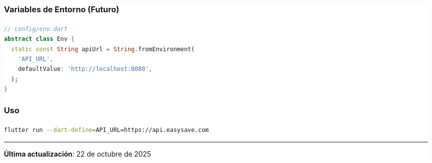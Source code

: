 ### Variables de Entorno (Futuro)

```dart
// config/env.dart
abstract class Env {
  static const String apiUrl = String.fromEnvironment(
    'API_URL',
    defaultValue: 'http://localhost:8080',
  );
}
```

### Uso
```bash
flutter run --dart-define=API_URL=https://api.easysave.com
```

---

**Última actualización**: 22 de octubre de 2025
